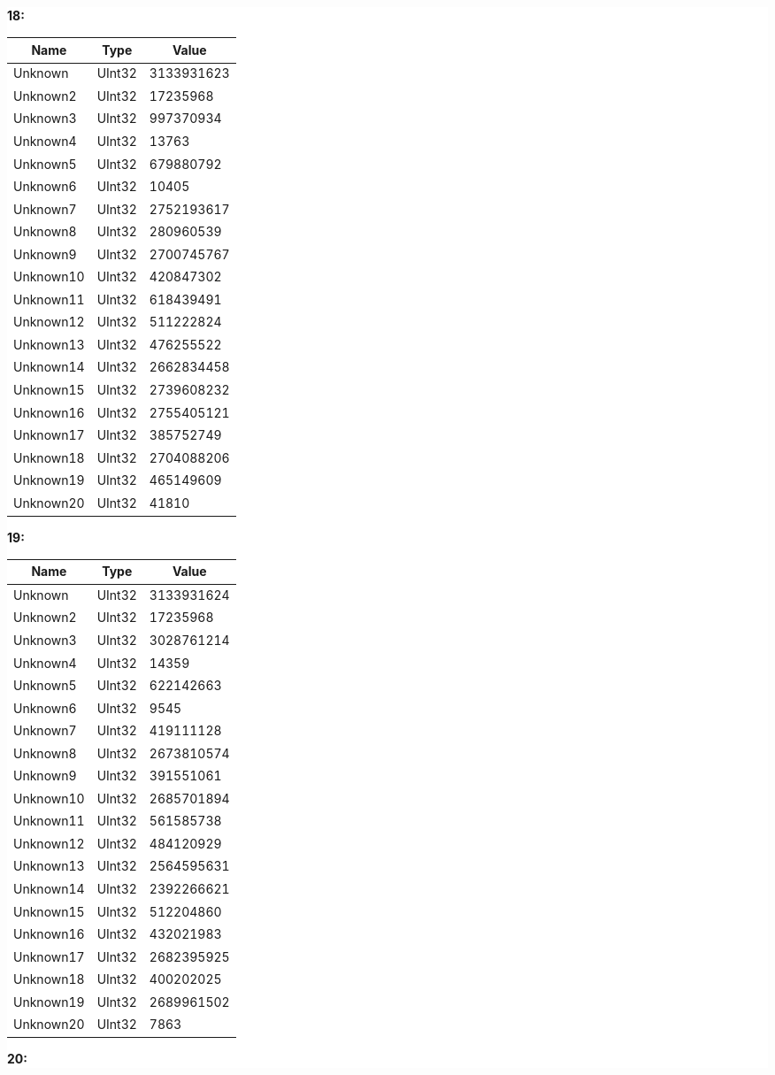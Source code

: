 
**18:**

Name	| Type	| Value
---	|---	|---	|
Unknown	|UInt32	|3133931623
Unknown2	|UInt32	|17235968
Unknown3	|UInt32	|997370934
Unknown4	|UInt32	|13763
Unknown5	|UInt32	|679880792
Unknown6	|UInt32	|10405
Unknown7	|UInt32	|2752193617
Unknown8	|UInt32	|280960539
Unknown9	|UInt32	|2700745767
Unknown10	|UInt32	|420847302
Unknown11	|UInt32	|618439491
Unknown12	|UInt32	|511222824
Unknown13	|UInt32	|476255522
Unknown14	|UInt32	|2662834458
Unknown15	|UInt32	|2739608232
Unknown16	|UInt32	|2755405121
Unknown17	|UInt32	|385752749
Unknown18	|UInt32	|2704088206
Unknown19	|UInt32	|465149609
Unknown20	|UInt32	|41810


**19:**

Name	| Type	| Value
---	|---	|---	|
Unknown	|UInt32	|3133931624
Unknown2	|UInt32	|17235968
Unknown3	|UInt32	|3028761214
Unknown4	|UInt32	|14359
Unknown5	|UInt32	|622142663
Unknown6	|UInt32	|9545
Unknown7	|UInt32	|419111128
Unknown8	|UInt32	|2673810574
Unknown9	|UInt32	|391551061
Unknown10	|UInt32	|2685701894
Unknown11	|UInt32	|561585738
Unknown12	|UInt32	|484120929
Unknown13	|UInt32	|2564595631
Unknown14	|UInt32	|2392266621
Unknown15	|UInt32	|512204860
Unknown16	|UInt32	|432021983
Unknown17	|UInt32	|2682395925
Unknown18	|UInt32	|400202025
Unknown19	|UInt32	|2689961502
Unknown20	|UInt32	|7863


**20:**
